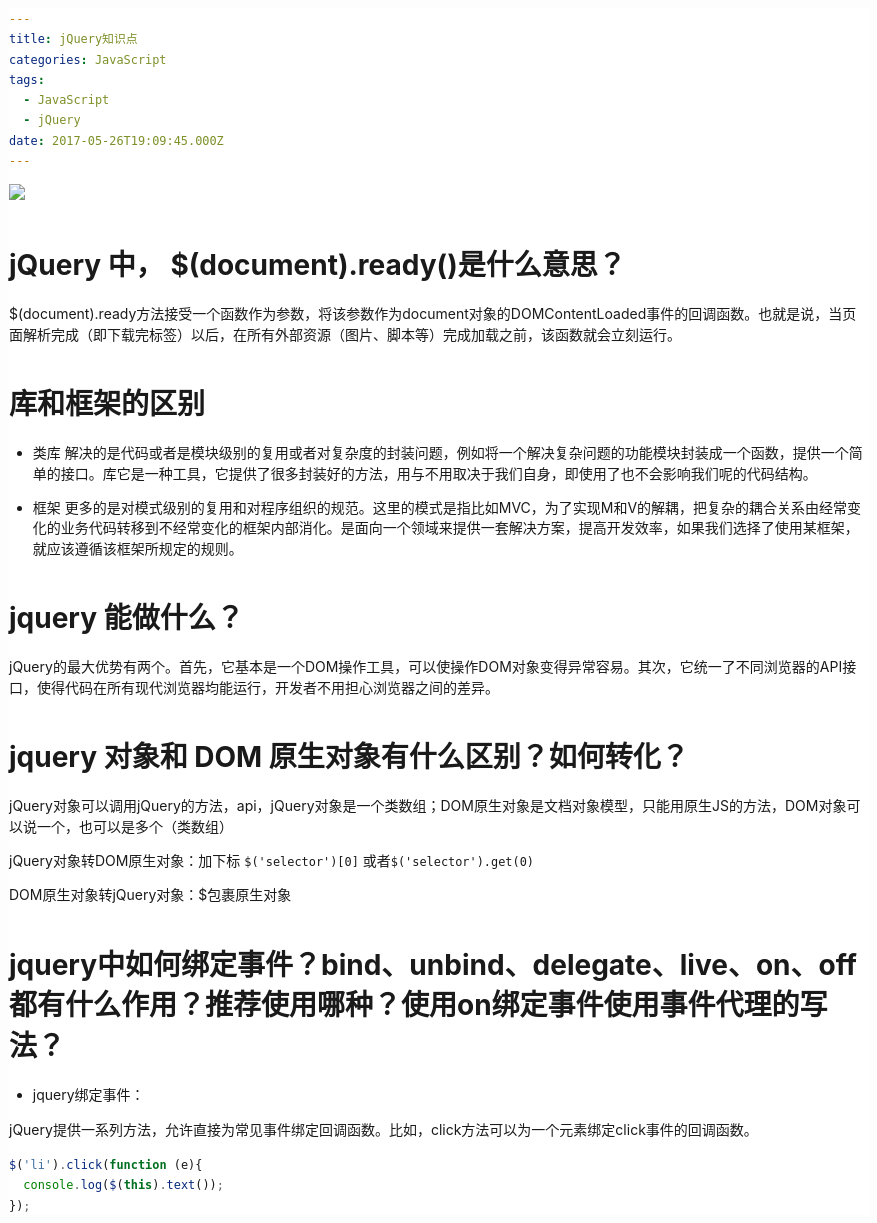 ```yaml
---
title: jQuery知识点
categories: JavaScript
tags:
  - JavaScript
  - jQuery
date: 2017-05-26T19:09:45.000Z
---
```

![](https://unsplash.it/800/400/?image=270)

# jQuery 中， $(document).ready()是什么意思？

$(document).ready方法接受一个函数作为参数，将该参数作为document对象的DOMContentLoaded事件的回调函数。也就是说，当页面解析完成（即下载完标签）以后，在所有外部资源（图片、脚本等）完成加载之前，该函数就会立刻运行。

# 库和框架的区别

- 类库 解决的是代码或者是模块级别的复用或者对复杂度的封装问题，例如将一个解决复杂问题的功能模块封装成一个函数，提供一个简单的接口。库它是一种工具，它提供了很多封装好的方法，用与不用取决于我们自身，即使用了也不会影响我们呢的代码结构。

- 框架 更多的是对模式级别的复用和对程序组织的规范。这里的模式是指比如MVC，为了实现M和V的解耦，把复杂的耦合关系由经常变化的业务代码转移到不经常变化的框架内部消化。是面向一个领域来提供一套解决方案，提高开发效率，如果我们选择了使用某框架，就应该遵循该框架所规定的规则。

# jquery 能做什么？

jQuery的最大优势有两个。首先，它基本是一个DOM操作工具，可以使操作DOM对象变得异常容易。其次，它统一了不同浏览器的API接口，使得代码在所有现代浏览器均能运行，开发者不用担心浏览器之间的差异。

# jquery 对象和 DOM 原生对象有什么区别？如何转化？

jQuery对象可以调用jQuery的方法，api，jQuery对象是一个类数组；DOM原生对象是文档对象模型，只能用原生JS的方法，DOM对象可以说一个，也可以是多个（类数组）

jQuery对象转DOM原生对象：加下标 `$('selector')[0]` 或者`$('selector').get(0)`

DOM原生对象转jQuery对象：$包裹原生对象

# jquery中如何绑定事件？bind、unbind、delegate、live、on、off都有什么作用？推荐使用哪种？使用on绑定事件使用事件代理的写法？

- jquery绑定事件：

jQuery提供一系列方法，允许直接为常见事件绑定回调函数。比如，click方法可以为一个元素绑定click事件的回调函数。

```javascript
$('li').click(function (e){
  console.log($(this).text());
});
```
